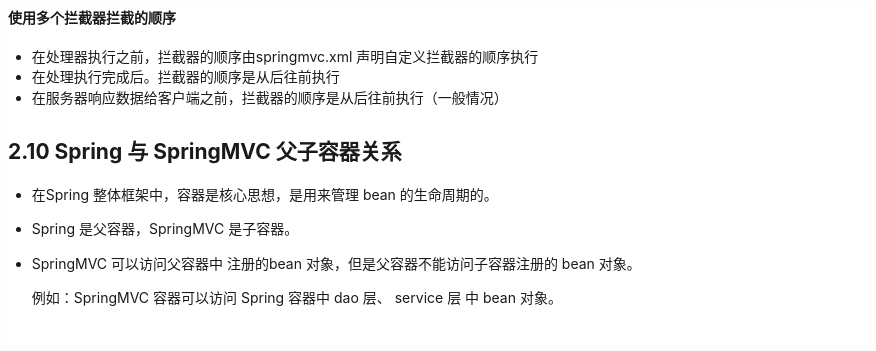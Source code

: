 #### 使用多个拦截器拦截的顺序

- 在处理器执行之前，拦截器的顺序由springmvc.xml 声明自定义拦截器的顺序执行
- 在处理执行完成后。拦截器的顺序是从后往前执行
- 在服务器响应数据给客户端之前，拦截器的顺序是从后往前执行（一般情况）



## 2.10  Spring 与 SpringMVC  父子容器关系

- 在Spring 整体框架中，容器是核心思想，是用来管理 bean 的生命周期的。

- Spring 是父容器，SpringMVC 是子容器。

- SpringMVC 可以访问父容器中 注册的bean 对象，但是父容器不能访问子容器注册的 bean 对象。

  例如：SpringMVC  容器可以访问 Spring 容器中 dao 层、 service 层 中 bean 对象。



​	